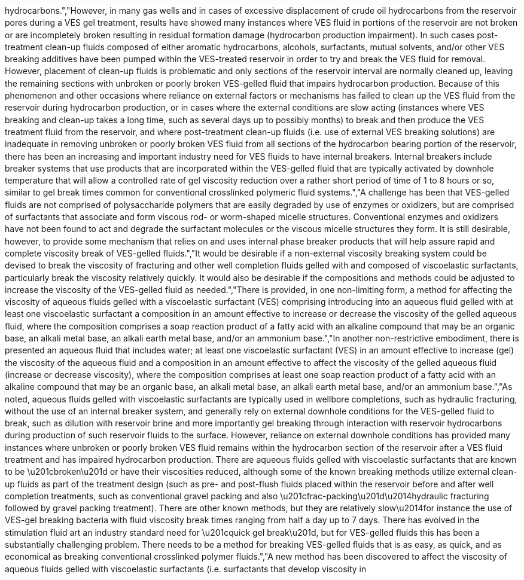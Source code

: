 hydrocarbons.","However, in many gas wells and in cases of excessive displacement of crude oil hydrocarbons from the reservoir pores during a VES gel treatment, results have showed many instances where VES fluid in portions of the reservoir are not broken or are incompletely broken resulting in residual formation damage (hydrocarbon production impairment). In such cases post-treatment clean-up fluids composed of either aromatic hydrocarbons, alcohols, surfactants, mutual solvents, and\/or other VES breaking additives have been pumped within the VES-treated reservoir in order to try and break the VES fluid for removal. However, placement of clean-up fluids is problematic and only sections of the reservoir interval are normally cleaned up, leaving the remaining sections with unbroken or poorly broken VES-gelled fluid that impairs hydrocarbon production. Because of this phenomenon and other occasions where reliance on external factors or mechanisms has failed to clean up the VES fluid from the reservoir during hydrocarbon production, or in cases where the external conditions are slow acting (instances where VES breaking and clean-up takes a long time, such as several days up to possibly months) to break and then produce the VES treatment fluid from the reservoir, and where post-treatment clean-up fluids (i.e. use of external VES breaking solutions) are inadequate in removing unbroken or poorly broken VES fluid from all sections of the hydrocarbon bearing portion of the reservoir, there has been an increasing and important industry need for VES fluids to have internal breakers. Internal breakers include breaker systems that use products that are incorporated within the VES-gelled fluid that are typically activated by downhole temperature that will allow a controlled rate of gel viscosity reduction over a rather short period of time of 1 to 8 hours or so, similar to gel break times common for conventional crosslinked polymeric fluid systems.","A challenge has been that VES-gelled fluids are not comprised of polysaccharide polymers that are easily degraded by use of enzymes or oxidizers, but are comprised of surfactants that associate and form viscous rod- or worm-shaped micelle structures. Conventional enzymes and oxidizers have not been found to act and degrade the surfactant molecules or the viscous micelle structures they form. It is still desirable, however, to provide some mechanism that relies on and uses internal phase breaker products that will help assure rapid and complete viscosity break of VES-gelled fluids.","It would be desirable if a non-external viscosity breaking system could be devised to break the viscosity of fracturing and other well completion fluids gelled with and composed of viscoelastic surfactants, particularly break the viscosity relatively quickly. It would also be desirable if the compositions and methods could be adjusted to increase the viscosity of the VES-gelled fluid as needed.","There is provided, in one non-limiting form, a method for affecting the viscosity of aqueous fluids gelled with a viscoelastic surfactant (VES) comprising introducing into an aqueous fluid gelled with at least one viscoelastic surfactant a composition in an amount effective to increase or decrease the viscosity of the gelled aqueous fluid, where the composition comprises a soap reaction product of a fatty acid with an alkaline compound that may be an organic base, an alkali metal base, an alkali earth metal base, and\/or an ammonium base.","In another non-restrictive embodiment, there is presented an aqueous fluid that includes water; at least one viscoelastic surfactant (VES) in an amount effective to increase (gel) the viscosity of the aqueous fluid and a composition in an amount effective to affect the viscosity of the gelled aqueous fluid (increase or decrease viscosity), where the composition comprises at least one soap reaction product of a fatty acid with an alkaline compound that may be an organic base, an alkali metal base, an alkali earth metal base, and\/or an ammonium base.","As noted, aqueous fluids gelled with viscoelastic surfactants are typically used in wellbore completions, such as hydraulic fracturing, without the use of an internal breaker system, and generally rely on external downhole conditions for the VES-gelled fluid to break, such as dilution with reservoir brine and more importantly gel breaking through interaction with reservoir hydrocarbons during production of such reservoir fluids to the surface. However, reliance on external downhole conditions has provided many instances where unbroken or poorly broken VES fluid remains within the hydrocarbon section of the reservoir after a VES fluid treatment and has impaired hydrocarbon production. There are aqueous fluids gelled with viscoelastic surfactants that are known to be \u201cbroken\u201d or have their viscosities reduced, although some of the known breaking methods utilize external clean-up fluids as part of the treatment design (such as pre- and post-flush fluids placed within the reservoir before and after well completion treatments, such as conventional gravel packing and also \u201cfrac-packing\u201d\u2014hydraulic fracturing followed by gravel packing treatment). There are other known methods, but they are relatively slow\u2014for instance the use of VES-gel breaking bacteria with fluid viscosity break times ranging from half a day up to 7 days. There has evolved in the stimulation fluid art an industry standard need for \u201cquick gel break\u201d, but for VES-gelled fluids this has been a substantially challenging problem. There needs to be a method for breaking VES-gelled fluids that is as easy, as quick, and as economical as breaking conventional crosslinked polymer fluids.","A new method has been discovered to affect the viscosity of aqueous fluids gelled with viscoelastic surfactants (i.e. surfactants that develop viscosity in
